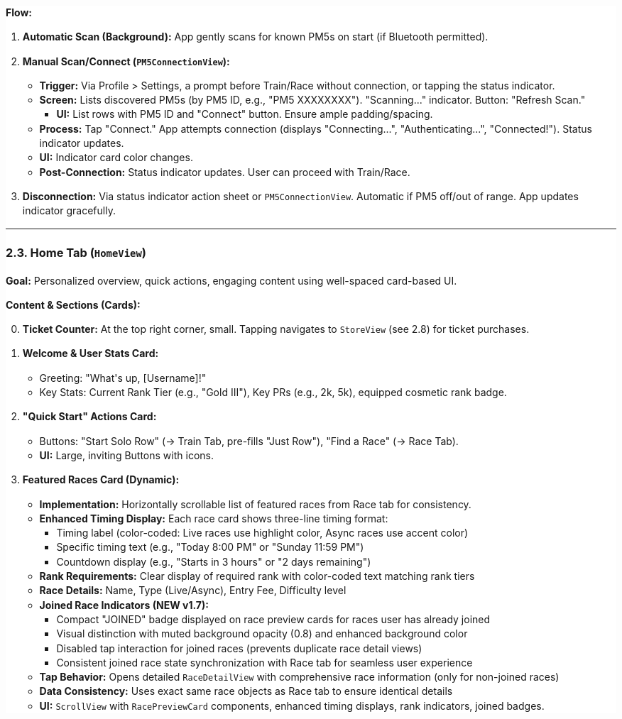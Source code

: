 **Flow:**

1.  **Automatic Scan (Background):** App gently scans for known PM5s on start (if Bluetooth permitted).

2.  **Manual Scan/Connect (`PM5ConnectionView`):**
    *   **Trigger:** Via Profile > Settings, a prompt before Train/Race without connection, or tapping the status indicator.
    *   **Screen:** Lists discovered PM5s (by PM5 ID, e.g., "PM5 XXXXXXXX"). "Scanning..." indicator. Button: "Refresh Scan."
        *   **UI:** List rows with PM5 ID and "Connect" button. Ensure ample padding/spacing.
    *   **Process:** Tap "Connect." App attempts connection (displays "Connecting...", "Authenticating...", "Connected!"). Status indicator updates.
    *   **UI:** Indicator card color changes.
    *   **Post-Connection:** Status indicator updates. User can proceed with Train/Race.

3.  **Disconnection:** Via status indicator action sheet or `PM5ConnectionView`. Automatic if PM5 off/out of range. App updates indicator gracefully.

---

### 2.3. Home Tab (`HomeView`)

**Goal:** Personalized overview, quick actions, engaging content using well-spaced card-based UI.

**Content & Sections (Cards):**

0.  **Ticket Counter:** At the top right corner, small. Tapping navigates to `StoreView` (see 2.8) for ticket purchases.

1.  **Welcome & User Stats Card:**
    *   Greeting: "What's up, \[Username]!"
    *   Key Stats: Current Rank Tier (e.g., "Gold III"), Key PRs (e.g., 2k, 5k), equipped cosmetic rank badge.

2.  **"Quick Start" Actions Card:**
    *   Buttons: "Start Solo Row" (-> Train Tab, pre-fills "Just Row"), "Find a Race" (-> Race Tab).
    *   **UI:** Large, inviting Buttons with icons.

3.  **Featured Races Card (Dynamic):**
    *   **Implementation:** Horizontally scrollable list of featured races from Race tab for consistency.
    *   **Enhanced Timing Display:** Each race card shows three-line timing format:
        *   Timing label (color-coded: Live races use highlight color, Async races use accent color)
        *   Specific timing text (e.g., "Today 8:00 PM" or "Sunday 11:59 PM")
        *   Countdown display (e.g., "Starts in 3 hours" or "2 days remaining")
    *   **Rank Requirements:** Clear display of required rank with color-coded text matching rank tiers
    *   **Race Details:** Name, Type (Live/Async), Entry Fee, Difficulty level
    *   **Joined Race Indicators (NEW v1.7):** 
        *   Compact "JOINED" badge displayed on race preview cards for races user has already joined
        *   Visual distinction with muted background opacity (0.8) and enhanced background color
        *   Disabled tap interaction for joined races (prevents duplicate race detail views)
        *   Consistent joined race state synchronization with Race tab for seamless user experience
    *   **Tap Behavior:** Opens detailed `RaceDetailView` with comprehensive race information (only for non-joined races)
    *   **Data Consistency:** Uses exact same race objects as Race tab to ensure identical details
    *   **UI:** `ScrollView` with `RacePreviewCard` components, enhanced timing displays, rank indicators, joined badges.
